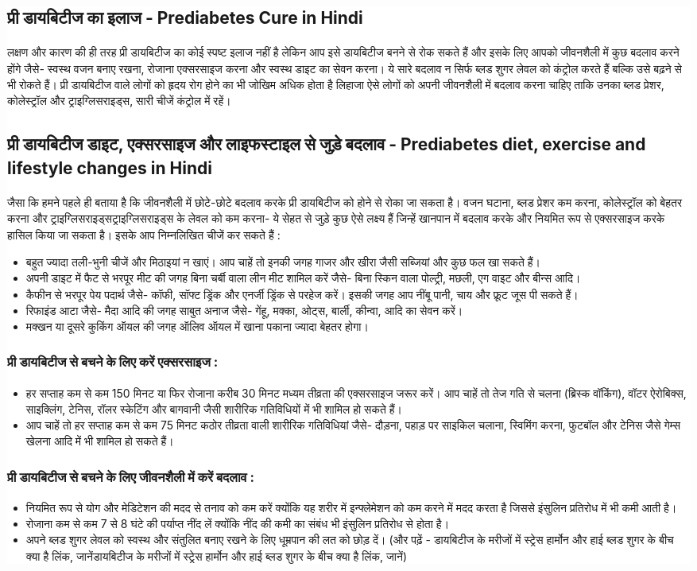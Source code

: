 ## प्री डायबिटीज का इलाज - Prediabetes Cure in Hindi
लक्षण और कारण की ही तरह प्री डायबिटीज का कोई स्पष्ट इलाज नहीं है लेकिन आप इसे डायबिटीज बनने से रोक सकते हैं और इसके लिए आपको जीवनशैली में कुछ बदलाव करने होंगे जैसे- स्वस्थ वजन बनाए रखना, रोजाना एक्सरसाइज करना और स्वस्थ डाइट का सेवन करना। ये सारे बदलाव न सिर्फ ब्लड शुगर लेवल को कंट्रोल करते हैं बल्कि उसे बढ़ने से भी रोकते हैं।
प्री डायबिटीज वाले लोगों को हृदय रोग होने का भी जोखिम अधिक होता है लिहाजा ऐसे लोगों को अपनी जीवनशैली में बदलाव करना चाहिए ताकि उनका ब्लड प्रेशर, कोलेस्ट्रॉल और ट्राइग्लिसराइड्स, सारी चीजें कंट्रोल में रहें।

## प्री डायबिटीज डाइट, एक्सरसाइज और लाइफस्टाइल से जुड़े बदलाव - Prediabetes diet, exercise and lifestyle changes in Hindi
जैसा कि हमने पहले ही बताया है कि जीवनशैली में छोटे-छोटे बदलाव करके प्री डायबिटीज को होने से रोका जा सकता है। वजन घटाना, ब्लड प्रेशर कम करना, कोलेस्ट्रॉल को बेहतर करना और ट्राइग्लिसराइड्सट्राइग्लिसराइड्स के लेवल को कम करना- ये सेहत से जुड़े कुछ ऐसे लक्ष्य हैं जिन्हें खानपान में बदलाव करके और नियमित रूप से एक्सरसाइज करके हासिल किया जा सकता है। इसके आप निम्नलिखित चीजें कर सकते हैं :
- बहुत ज्यादा तली-भुनी चीजें और मिठाइयां न खाएं। आप चाहें तो इनकी जगह गाजर और खीरा जैसी सब्जियां और कुछ फल खा सकते हैं।
- अपनी डाइट में फैट से भरपूर मीट की जगह बिना चर्बी वाला लीन मीट शामिल करें जैसे- बिना स्किन वाला पोल्ट्री, मछली, एग वाइट और बीन्स आदि।
- कैफीन से भरपूर पेय पदार्थ जैसे- कॉफी, सॉफ्ट ड्रिंक और एनर्जी ड्रिंक से परहेज करें। इसकी जगह आप नींबू पानी, चाय और फ्रूट जूस पी सकते हैं।
- रिफाइंड आटा जैसे- मैदा आदि की जगह साबुत अनाज जैसे- गेंहू, मक्का, ओट्स, बार्ली, कीन्वा, आदि का सेवन करें।
- मक्खन या दूसरे कुकिंग ऑयल की जगह ऑलिव ऑयल में खाना पकाना ज्यादा बेहतर होगा।
### प्री डायबिटीज से बचने के लिए करें एक्सरसाइज :
- हर सप्ताह कम से कम 150 मिनट या फिर रोजाना करीब 30 मिनट मध्यम तीव्रता की एक्सरसाइज जरूर करें। आप चाहें तो तेज गति से चलना (ब्रिस्क वॉकिंग), वॉटर ऐरोबिक्स, साइक्लिंग, टेनिस, रॉलर स्केटिंग और बागवानी जैसी शारीरिक गतिविधियों में भी शामिल हो सकते हैं।
- आप चाहें तो हर सप्ताह कम से कम 75 मिनट कठोर तीव्रता वाली शारीरिक गतिविधियां जैसे- दौड़ना, पहाड़ पर साइकिल चलाना, स्विमिंग करना, फुटबॉल और टेनिस जैसे गेम्स खेलना आदि में भी शामिल हो सकते हैं।
### प्री डायबिटीज से बचने के लिए जीवनशैली में करें बदलाव :
- नियमित रूप से योग और मेडिटेशन की मदद से तनाव को कम करें क्योंकि यह शरीर में इन्फ्लेमेशन को कम करने में मदद करता है जिससे इंसुलिन प्रतिरोध में भी कमी आती है।
- रोजाना कम से कम 7 से 8 घंटे की पर्याप्त नींद लें क्योंकि नींद की कमी का संबंध भी इंसुलिन प्रतिरोध से होता है।
- अपने ब्लड शुगर लेवल को स्वस्थ और संतुलित बनाए रखने के लिए धूम्रपान की लत को छोड़ दें।
(और पढ़ें - डायबिटीज के मरीजों में स्ट्रेस हार्मोन और हाई ब्लड शुगर के बीच क्या है लिंक, जानेंडायबिटीज के मरीजों में स्ट्रेस हार्मोन और हाई ब्लड शुगर के बीच क्या है लिंक, जानें)

